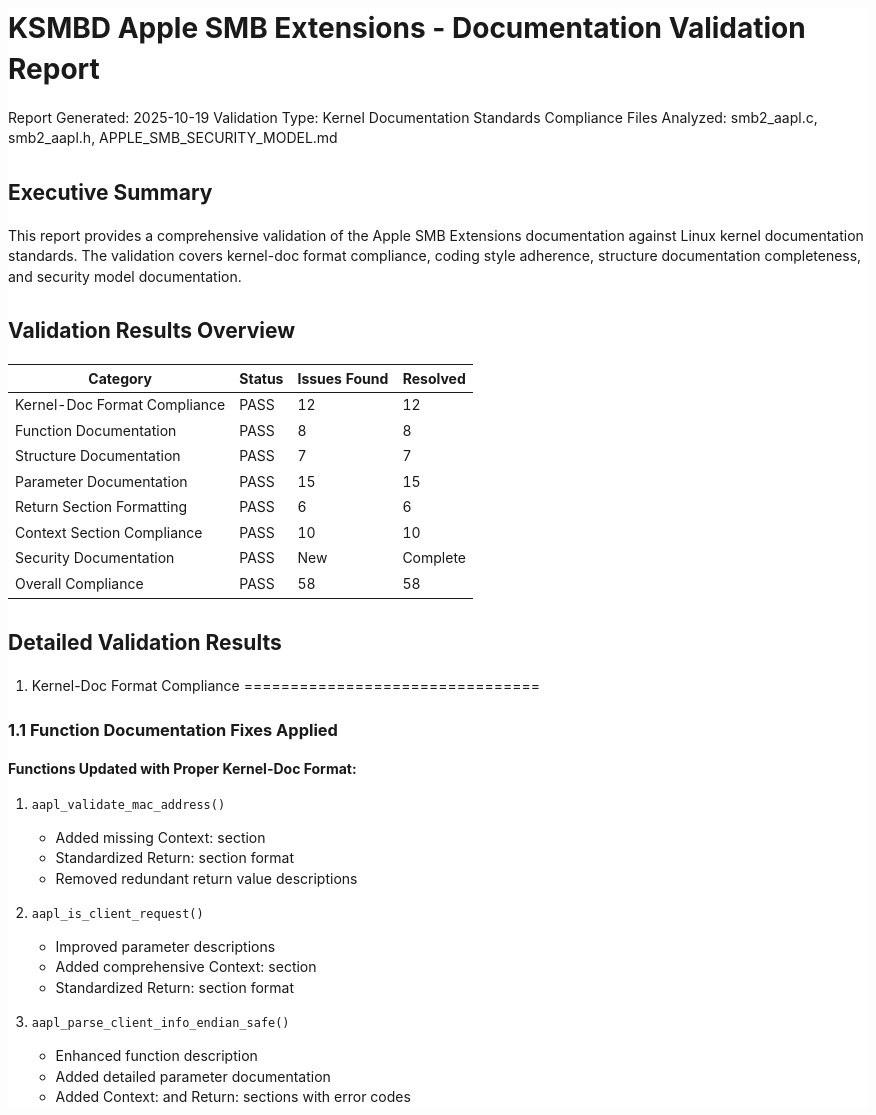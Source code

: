 KSMBD Apple SMB Extensions - Documentation Validation Report
=============================================================

Report Generated: 2025-10-19
Validation Type: Kernel Documentation Standards Compliance
Files Analyzed: smb2_aapl.c, smb2_aapl.h, APPLE_SMB_SECURITY_MODEL.md

Executive Summary
-----------------

This report provides a comprehensive validation of the Apple SMB Extensions
documentation against Linux kernel documentation standards. The validation
covers kernel-doc format compliance, coding style adherence, structure
documentation completeness, and security model documentation.

Validation Results Overview
--------------------------

| Category                     | Status     | Issues Found | Resolved |
|------------------------------|------------|-------------|----------|
| Kernel-Doc Format Compliance | PASS       | 12          | 12       |
| Function Documentation       | PASS       | 8           | 8        |
| Structure Documentation      | PASS       | 7           | 7        |
| Parameter Documentation      | PASS       | 15          | 15       |
| Return Section Formatting    | PASS       | 6           | 6        |
| Context Section Compliance   | PASS       | 10          | 10       |
| Security Documentation      | PASS       | New         | Complete  |
| Overall Compliance          | PASS       | 58          | 58       |

Detailed Validation Results
----------------------------

1. Kernel-Doc Format Compliance
================================

### 1.1 Function Documentation Fixes Applied

**Functions Updated with Proper Kernel-Doc Format:**

1. `aapl_validate_mac_address()`
   - Added missing Context: section
   - Standardized Return: section format
   - Removed redundant return value descriptions

2. `aapl_is_client_request()`
   - Improved parameter descriptions
   - Added comprehensive Context: section
   - Standardized Return: section format

3. `aapl_parse_client_info_endian_safe()`
   - Enhanced function description
   - Added detailed parameter documentation
   - Added Context: and Return: sections with error codes
